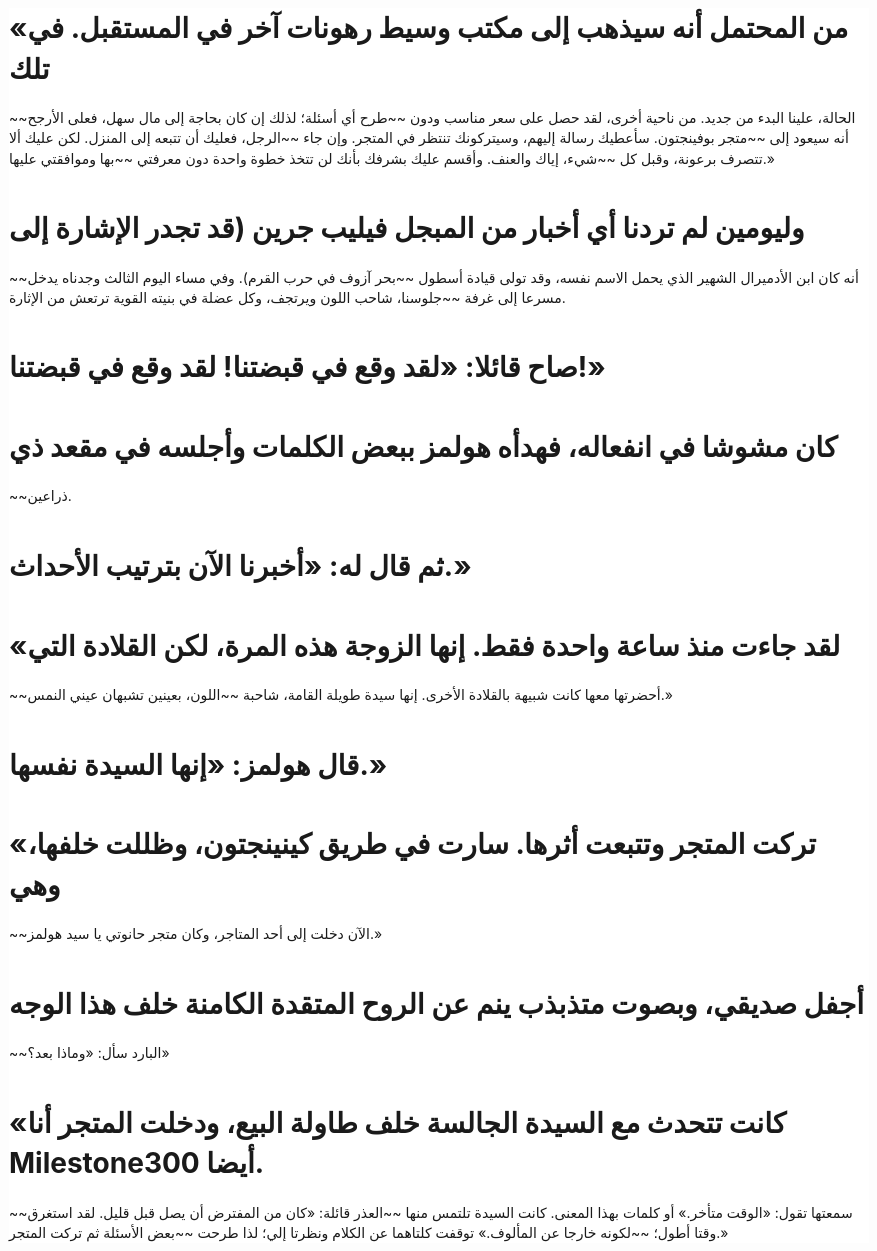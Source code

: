 # «من المحتمل أنه سيذهب إلى مكتب وسيط رهونات آخر في المستقبل. في تلك
~~الحالة، علينا البدء من جديد. من ناحية أخرى، لقد حصل على سعر مناسب ودون
~~طرح أي أسئلة؛ لذلك إن كان بحاجة إلى مال سهل، فعلى الأرجح أنه سيعود إلى
~~متجر بوفينجتون. سأعطيك رسالة إليهم، وسيتركونك تنتظر في المتجر. وإن جاء
~~الرجل، فعليك أن تتبعه إلى المنزل. لكن عليك ألا تتصرف برعونة، وقبل كل
~~شيء، إياك والعنف. وأقسم عليك بشرفك بأنك لن تتخذ خطوة واحدة دون معرفتي
~~بها وموافقتي عليها.»

# وليومين لم تردنا أي أخبار من المبجل فيليب جرين (قد تجدر الإشارة إلى
~~أنه كان ابن الأدميرال الشهير الذي يحمل الاسم نفسه، وقد تولى قيادة أسطول
~~بحر آزوف في حرب القرم). وفي مساء اليوم الثالث وجدناه يدخل مسرعا إلى غرفة
~~جلوسنا، شاحب اللون ويرتجف، وكل عضلة في بنيته القوية ترتعش من الإثارة.

# صاح قائلا: «لقد وقع في قبضتنا! لقد وقع في قبضتنا!»

# كان مشوشا في انفعاله، فهدأه هولمز ببعض الكلمات وأجلسه في مقعد ذي
~~ذراعين.

# ثم قال له: «أخبرنا الآن بترتيب الأحداث.»

# «لقد جاءت منذ ساعة واحدة فقط. إنها الزوجة هذه المرة، لكن القلادة التي
~~أحضرتها معها كانت شبيهة بالقلادة الأخرى. إنها سيدة طويلة القامة، شاحبة
~~اللون، بعينين تشبهان عيني النمس.»

# قال هولمز: «إنها السيدة نفسها.»

# «تركت المتجر وتتبعت أثرها. سارت في طريق كينينجتون، وظللت خلفها، وهي
~~الآن دخلت إلى أحد المتاجر، وكان متجر حانوتي يا سيد هولمز.»

# أجفل صديقي، وبصوت متذبذب ينم عن الروح المتقدة الكامنة خلف هذا الوجه
~~البارد سأل: «وماذا بعد؟»

# «كانت تتحدث مع السيدة الجالسة خلف طاولة البيع، ودخلت المتجر أنا  Milestone300  أيضا.
~~سمعتها تقول: «الوقت متأخر.» أو كلمات بهذا المعنى. كانت السيدة تلتمس منها
~~العذر قائلة: «كان من المفترض أن يصل قبل قليل. لقد استغرق وقتا أطول؛
~~لكونه خارجا عن المألوف.» توقفت كلتاهما عن الكلام ونظرتا إلي؛ لذا طرحت
~~بعض الأسئلة ثم تركت المتجر.»
